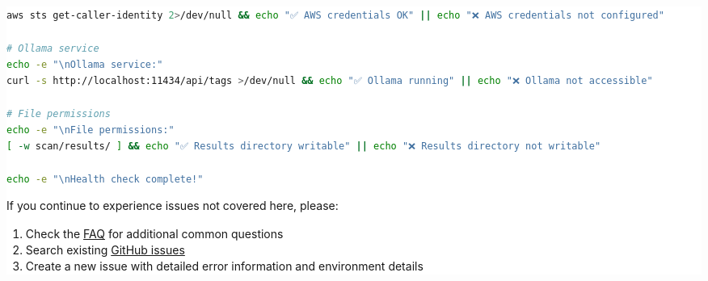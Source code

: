 ```bash
aws sts get-caller-identity 2>/dev/null && echo "✅ AWS credentials OK" || echo "❌ AWS credentials not configured"

# Ollama service
echo -e "\nOllama service:"
curl -s http://localhost:11434/api/tags >/dev/null && echo "✅ Ollama running" || echo "❌ Ollama not accessible"

# File permissions
echo -e "\nFile permissions:"
[ -w scan/results/ ] && echo "✅ Results directory writable" || echo "❌ Results directory not writable"

echo -e "\nHealth check complete!"
```

If you continue to experience issues not covered here, please:

1. Check the [FAQ](./faq) for additional common questions
2. Search existing [GitHub issues](https://github.com/Boualili-Youcef/cloudsecvision/issues)
3. Create a new issue with detailed error information and environment details
